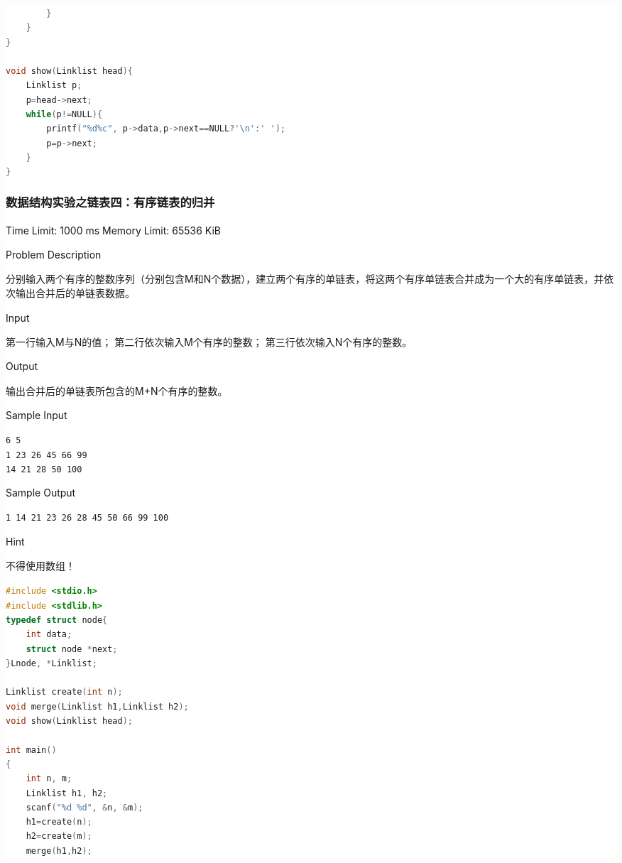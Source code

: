 ```c
        }
    }
}

void show(Linklist head){
    Linklist p;
    p=head->next;
    while(p!=NULL){
        printf("%d%c", p->data,p->next==NULL?'\n':' ');
        p=p->next;
    }
}
```

### 数据结构实验之链表四：有序链表的归并

Time Limit: 1000 ms Memory Limit: 65536 KiB

Problem Description

分别输入两个有序的整数序列（分别包含M和N个数据），建立两个有序的单链表，将这两个有序单链表合并成为一个大的有序单链表，并依次输出合并后的单链表数据。

Input

第一行输入M与N的值； 
第二行依次输入M个有序的整数；
第三行依次输入N个有序的整数。

Output

输出合并后的单链表所包含的M+N个有序的整数。

Sample Input

```
6 5
1 23 26 45 66 99
14 21 28 50 100
```

Sample Output

```
1 14 21 23 26 28 45 50 66 99 100
```

Hint

不得使用数组！

```c
#include <stdio.h>
#include <stdlib.h>
typedef struct node{
    int data;
    struct node *next;
}Lnode, *Linklist;

Linklist create(int n);
void merge(Linklist h1,Linklist h2);
void show(Linklist head);

int main()
{
    int n, m;
    Linklist h1, h2;
    scanf("%d %d", &n, &m);
    h1=create(n);
    h2=create(m);
    merge(h1,h2);
```